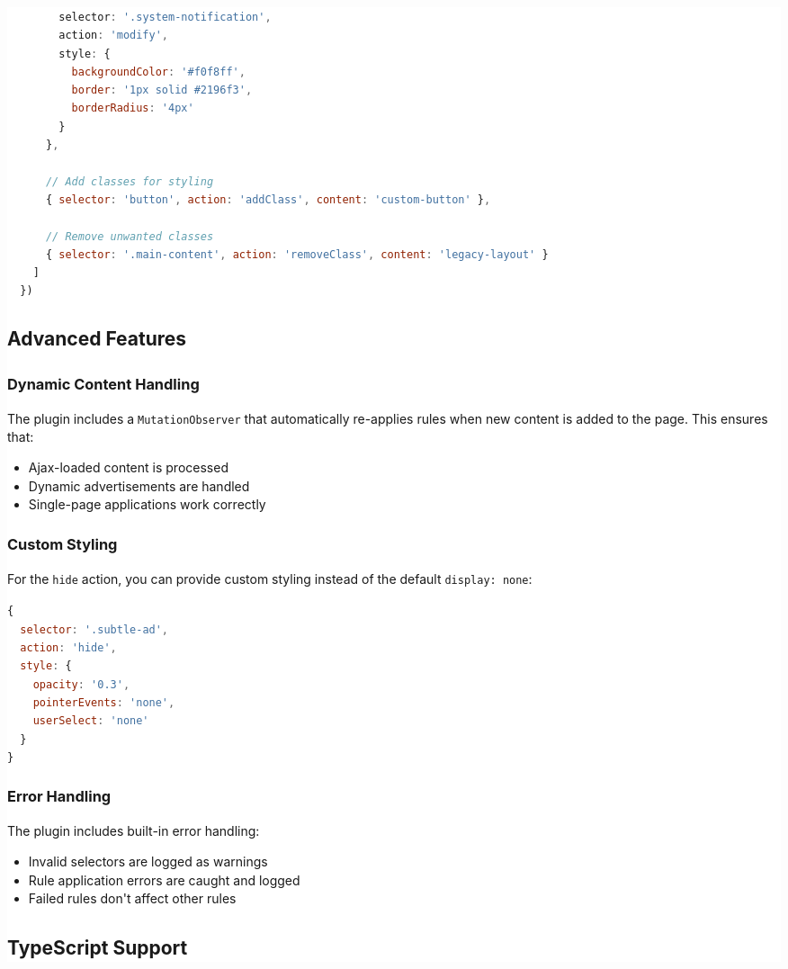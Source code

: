 ```javascript
        selector: '.system-notification',
        action: 'modify',
        style: {
          backgroundColor: '#f0f8ff',
          border: '1px solid #2196f3',
          borderRadius: '4px'
        }
      },

      // Add classes for styling
      { selector: 'button', action: 'addClass', content: 'custom-button' },

      // Remove unwanted classes
      { selector: '.main-content', action: 'removeClass', content: 'legacy-layout' }
    ]
  })
```

## Advanced Features

### Dynamic Content Handling
The plugin includes a `MutationObserver` that automatically re-applies rules when new content is added to the page. This ensures that:

- Ajax-loaded content is processed
- Dynamic advertisements are handled
- Single-page applications work correctly

### Custom Styling
For the `hide` action, you can provide custom styling instead of the default `display: none`:

```javascript
{
  selector: '.subtle-ad',
  action: 'hide',
  style: {
    opacity: '0.3',
    pointerEvents: 'none',
    userSelect: 'none'
  }
}
```

### Error Handling
The plugin includes built-in error handling:
- Invalid selectors are logged as warnings
- Rule application errors are caught and logged
- Failed rules don't affect other rules

## TypeScript Support
